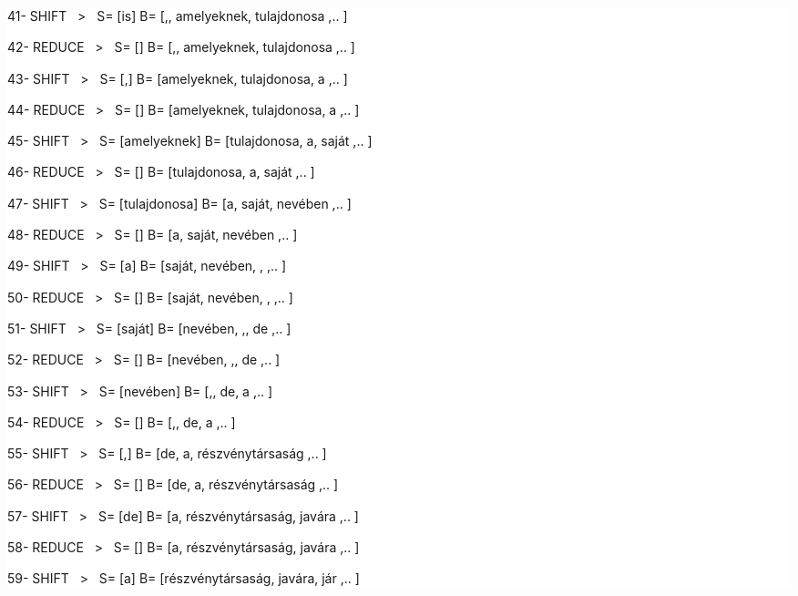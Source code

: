 
41- SHIFT&nbsp;&nbsp;&nbsp;>&nbsp;&nbsp;&nbsp;S= [is]   B= [,, amelyeknek, tulajdonosa ,.. ]



42- REDUCE&nbsp;&nbsp;&nbsp;>&nbsp;&nbsp;&nbsp;S= []   B= [,, amelyeknek, tulajdonosa ,.. ]



43- SHIFT&nbsp;&nbsp;&nbsp;>&nbsp;&nbsp;&nbsp;S= [,]   B= [amelyeknek, tulajdonosa, a ,.. ]



44- REDUCE&nbsp;&nbsp;&nbsp;>&nbsp;&nbsp;&nbsp;S= []   B= [amelyeknek, tulajdonosa, a ,.. ]



45- SHIFT&nbsp;&nbsp;&nbsp;>&nbsp;&nbsp;&nbsp;S= [amelyeknek]   B= [tulajdonosa, a, saját ,.. ]



46- REDUCE&nbsp;&nbsp;&nbsp;>&nbsp;&nbsp;&nbsp;S= []   B= [tulajdonosa, a, saját ,.. ]



47- SHIFT&nbsp;&nbsp;&nbsp;>&nbsp;&nbsp;&nbsp;S= [tulajdonosa]   B= [a, saját, nevében ,.. ]



48- REDUCE&nbsp;&nbsp;&nbsp;>&nbsp;&nbsp;&nbsp;S= []   B= [a, saját, nevében ,.. ]



49- SHIFT&nbsp;&nbsp;&nbsp;>&nbsp;&nbsp;&nbsp;S= [a]   B= [saját, nevében, , ,.. ]



50- REDUCE&nbsp;&nbsp;&nbsp;>&nbsp;&nbsp;&nbsp;S= []   B= [saját, nevében, , ,.. ]



51- SHIFT&nbsp;&nbsp;&nbsp;>&nbsp;&nbsp;&nbsp;S= [saját]   B= [nevében, ,, de ,.. ]



52- REDUCE&nbsp;&nbsp;&nbsp;>&nbsp;&nbsp;&nbsp;S= []   B= [nevében, ,, de ,.. ]



53- SHIFT&nbsp;&nbsp;&nbsp;>&nbsp;&nbsp;&nbsp;S= [nevében]   B= [,, de, a ,.. ]



54- REDUCE&nbsp;&nbsp;&nbsp;>&nbsp;&nbsp;&nbsp;S= []   B= [,, de, a ,.. ]



55- SHIFT&nbsp;&nbsp;&nbsp;>&nbsp;&nbsp;&nbsp;S= [,]   B= [de, a, részvénytársaság ,.. ]



56- REDUCE&nbsp;&nbsp;&nbsp;>&nbsp;&nbsp;&nbsp;S= []   B= [de, a, részvénytársaság ,.. ]



57- SHIFT&nbsp;&nbsp;&nbsp;>&nbsp;&nbsp;&nbsp;S= [de]   B= [a, részvénytársaság, javára ,.. ]



58- REDUCE&nbsp;&nbsp;&nbsp;>&nbsp;&nbsp;&nbsp;S= []   B= [a, részvénytársaság, javára ,.. ]



59- SHIFT&nbsp;&nbsp;&nbsp;>&nbsp;&nbsp;&nbsp;S= [a]   B= [részvénytársaság, javára, jár ,.. ]


